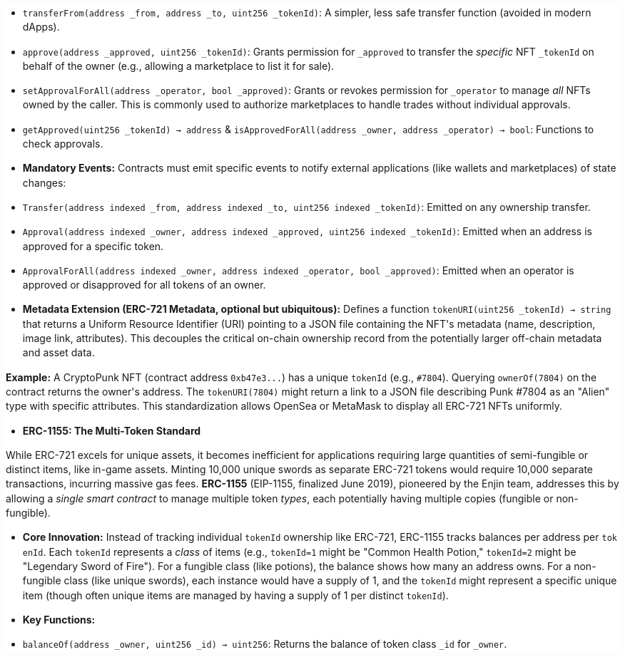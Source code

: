 *   `transferFrom(address _from, address _to, uint256 _tokenId)`: A simpler, less safe transfer function (avoided in modern dApps).

*   `approve(address _approved, uint256 _tokenId)`: Grants permission for `_approved` to transfer the *specific* NFT `_tokenId` on behalf of the owner (e.g., allowing a marketplace to list it for sale).

*   `setApprovalForAll(address _operator, bool _approved)`: Grants or revokes permission for `_operator` to manage *all* NFTs owned by the caller. This is commonly used to authorize marketplaces to handle trades without individual approvals.

*   `getApproved(uint256 _tokenId) → address` & `isApprovedForAll(address _owner, address _operator) → bool`: Functions to check approvals.

*   **Mandatory Events:** Contracts must emit specific events to notify external applications (like wallets and marketplaces) of state changes:

*   `Transfer(address indexed _from, address indexed _to, uint256 indexed _tokenId)`: Emitted on any ownership transfer.

*   `Approval(address indexed _owner, address indexed _approved, uint256 indexed _tokenId)`: Emitted when an address is approved for a specific token.

*   `ApprovalForAll(address indexed _owner, address indexed _operator, bool _approved)`: Emitted when an operator is approved or disapproved for all tokens of an owner.

*   **Metadata Extension (ERC-721 Metadata, optional but ubiquitous):** Defines a function `tokenURI(uint256 _tokenId) → string` that returns a Uniform Resource Identifier (URI) pointing to a JSON file containing the NFT's metadata (name, description, image link, attributes). This decouples the critical on-chain ownership record from the potentially larger off-chain metadata and asset data.

**Example:** A CryptoPunk NFT (contract address `0xb47e3...`) has a unique `tokenId` (e.g., `#7804`). Querying `ownerOf(7804)` on the contract returns the owner's address. The `tokenURI(7804)` might return a link to a JSON file describing Punk #7804 as an "Alien" type with specific attributes. This standardization allows OpenSea or MetaMask to display all ERC-721 NFTs uniformly.

*   **ERC-1155: The Multi-Token Standard**

While ERC-721 excels for unique assets, it becomes inefficient for applications requiring large quantities of semi-fungible or distinct items, like in-game assets. Minting 10,000 unique swords as separate ERC-721 tokens would require 10,000 separate transactions, incurring massive gas fees. **ERC-1155** (EIP-1155, finalized June 2019), pioneered by the Enjin team, addresses this by allowing a *single smart contract* to manage multiple token *types*, each potentially having multiple copies (fungible or non-fungible).

*   **Core Innovation:** Instead of tracking individual `tokenId` ownership like ERC-721, ERC-1155 tracks balances per address per `tokenId`. Each `tokenId` represents a *class* of items (e.g., `tokenId=1` might be "Common Health Potion," `tokenId=2` might be "Legendary Sword of Fire"). For a fungible class (like potions), the balance shows how many an address owns. For a non-fungible class (like unique swords), each instance would have a supply of 1, and the `tokenId` might represent a specific unique item (though often unique items are managed by having a supply of 1 per distinct `tokenId`).

*   **Key Functions:**

*   `balanceOf(address _owner, uint256 _id) → uint256`: Returns the balance of token class `_id` for `_owner`.
